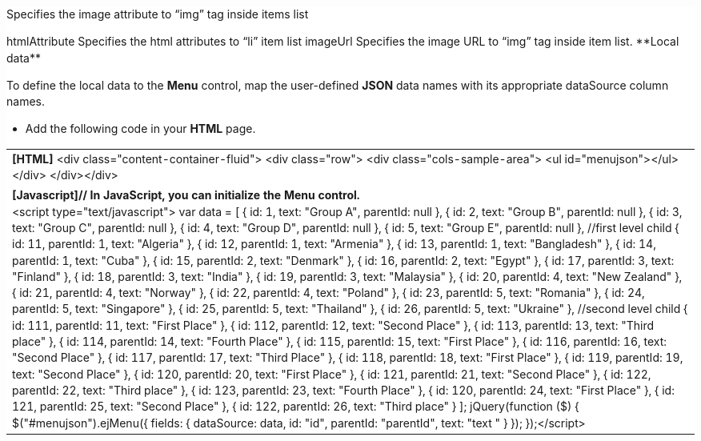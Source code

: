 Specifies the image attribute to “img” tag inside items list </td></tr>
<tr>
<td>
htmlAttribute</td><td>
Specifies the html attributes to “li” item list</td></tr>
<tr>
<td>
imageUrl</td><td>
Specifies the image URL to “img” tag inside item list. </td></tr>
</table>
**Local data**

To define the local data to the **Menu** control, map the user-defined **JSON** data names with its appropriate dataSource column names.

* Add the following code in your **HTML** page.



<table>
<tr>
<td>
<b>[HTML]       </b>&lt;div class="content-container-fluid"&gt;    &lt;div class="row"&gt;        &lt;div class="cols-sample-area"&gt;            &lt;ul id="menujson"&gt;&lt;/ul&gt;        &lt;/div&gt;    &lt;/div&gt;&lt;/div&gt;</td></tr>
<tr>
<td>
<b>[Javascript]</b><b>// In JavaScript, you can initialize the Menu control.</b><br>&lt;script type="text/javascript"&gt;    var data = [        { id: 1, text: "Group A", parentId: null },        { id: 2, text: "Group B", parentId: null },        { id: 3, text: "Group C", parentId: null },        { id: 4, text: "Group D", parentId: null },        { id: 5, text: "Group E", parentId: null },        //first level child        { id: 11, parentId: 1, text: "Algeria" },        { id: 12, parentId: 1, text: "Armenia" },        { id: 13, parentId: 1, text: "Bangladesh" },        { id: 14, parentId: 1, text: "Cuba" },        { id: 15, parentId: 2, text: "Denmark" },        { id: 16, parentId: 2, text: "Egypt" },        { id: 17, parentId: 3, text: "Finland" },        { id: 18, parentId: 3, text: "India" },        { id: 19, parentId: 3, text: "Malaysia" },        { id: 20, parentId: 4, text: "New Zealand" },        { id: 21, parentId: 4, text: "Norway" },        { id: 22, parentId: 4, text: "Poland" },        { id: 23, parentId: 5, text: "Romania" },        { id: 24, parentId: 5, text: "Singapore" },        { id: 25, parentId: 5, text: "Thailand" },        { id: 26, parentId: 5, text: "Ukraine" },        //second level child        { id: 111, parentId: 11, text: "First Place" },        { id: 112, parentId: 12, text: "Second Place" },        { id: 113, parentId: 13, text: "Third place" },        { id: 114, parentId: 14, text: "Fourth Place" },        { id: 115, parentId: 15, text: "First Place" },        { id: 116, parentId: 16, text: "Second Place" },        { id: 117, parentId: 17, text: "Third Place" },        { id: 118, parentId: 18, text: "First Place" },        { id: 119, parentId: 19, text: "Second Place" },        { id: 120, parentId: 20, text: "First Place" },        { id: 121, parentId: 21, text: "Second Place" },        { id: 122, parentId: 22, text: "Third place" },        { id: 123, parentId: 23, text: "Fourth Place" },        { id: 120, parentId: 24, text: "First Place" },        { id: 121, parentId: 25, text: "Second Place" },        { id: 122, parentId: 26, text: "Third place" }    ];    jQuery(function ($) {        $("#menujson").ejMenu({            fields: { dataSource: data, id: "id", parentId: "parentId", text: "text " }        });    });&lt;/script&gt;  </td></tr>
</table>

